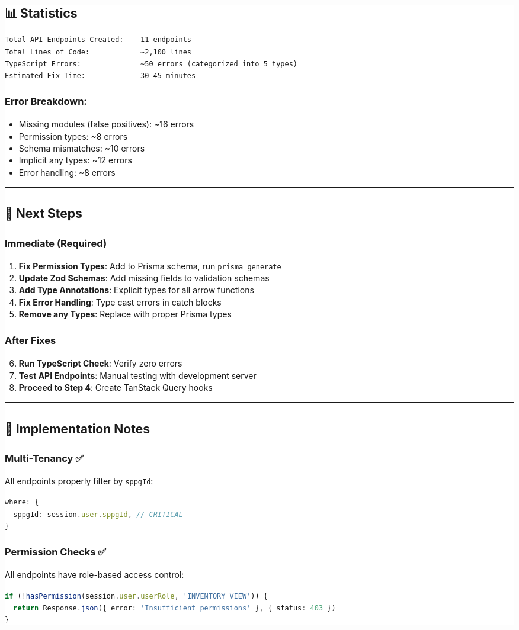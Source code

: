 
## 📊 Statistics

```
Total API Endpoints Created:    11 endpoints
Total Lines of Code:            ~2,100 lines
TypeScript Errors:              ~50 errors (categorized into 5 types)
Estimated Fix Time:             30-45 minutes
```

### Error Breakdown:
- Missing modules (false positives): ~16 errors
- Permission types: ~8 errors
- Schema mismatches: ~10 errors
- Implicit any types: ~12 errors
- Error handling: ~8 errors

---

## 🎯 Next Steps

### Immediate (Required)
1. **Fix Permission Types**: Add to Prisma schema, run `prisma generate`
2. **Update Zod Schemas**: Add missing fields to validation schemas
3. **Add Type Annotations**: Explicit types for all arrow functions
4. **Fix Error Handling**: Type cast errors in catch blocks
5. **Remove any Types**: Replace with proper Prisma types

### After Fixes
6. **Run TypeScript Check**: Verify zero errors
7. **Test API Endpoints**: Manual testing with development server
8. **Proceed to Step 4**: Create TanStack Query hooks

---

## 📝 Implementation Notes

### Multi-Tenancy ✅
All endpoints properly filter by `sppgId`:
```typescript
where: {
  sppgId: session.user.sppgId, // CRITICAL
}
```

### Permission Checks ✅
All endpoints have role-based access control:
```typescript
if (!hasPermission(session.user.userRole, 'INVENTORY_VIEW')) {
  return Response.json({ error: 'Insufficient permissions' }, { status: 403 })
}
```
